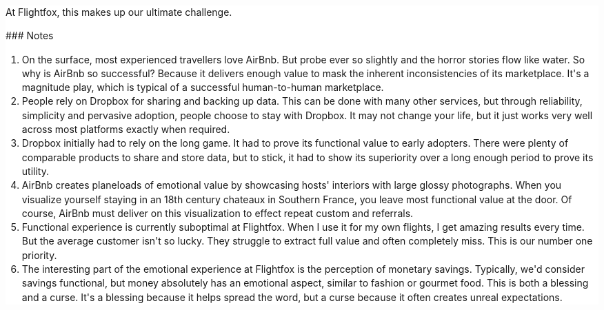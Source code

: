 At Flightfox, this makes up our ultimate challenge.

<section id="notes">
### Notes

1.  On the surface, most experienced travellers love AirBnb. But probe ever so slightly and the horror stories flow like water. So why is AirBnb so successful? Because it delivers enough value to mask the inherent inconsistencies of its marketplace. It's a magnitude play, which is typical of a successful human-to-human marketplace.
2.  People rely on Dropbox for sharing and backing up data. This can be done with many other services, but through reliability, simplicity and pervasive adoption, people choose to stay with Dropbox. It may not change your life, but it just works very well across most platforms exactly when required.
3.  Dropbox initially had to rely on the long game. It had to prove its functional value to early adopters. There were plenty of comparable products to share and store data, but to stick, it had to show its superiority over a long enough period to prove its utility.
4.  AirBnb creates planeloads of emotional value by showcasing hosts' interiors with large glossy photographs. When you visualize yourself staying in an 18th century chateaux in Southern France, you leave most functional value at the door. Of course, AirBnb must deliver on this visualization to effect repeat custom and referrals.
5.  Functional experience is currently suboptimal at Flightfox. When I use it for my own flights, I get amazing results every time. But the average customer isn't so lucky. They struggle to extract full value and often completely miss. This is our number one priority.
6.  The interesting part of the emotional experience at Flightfox is the perception of monetary savings. Typically, we'd consider savings functional, but money absolutely has an emotional aspect, similar to fashion or gourmet food. This is both a blessing and a curse. It's a blessing because it helps spread the word, but a curse because it often creates unreal expectations.
</section>
